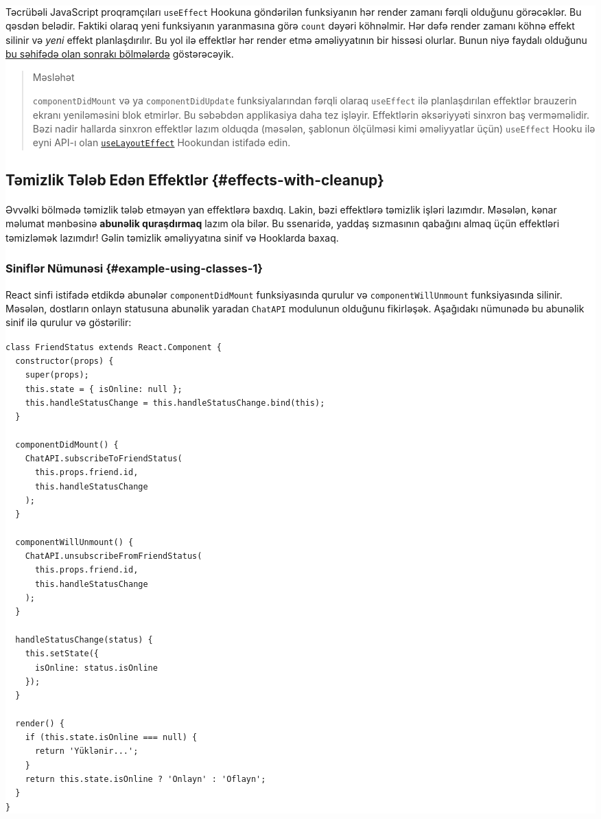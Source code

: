 Təcrübəli JavaScript proqramçıları `useEffect` Hookuna göndərilən funksiyanın hər render zamanı fərqli olduğunu görəcəklər. Bu qəsdən belədir. Faktiki olaraq yeni funksiyanın yaranmasına görə `count` dəyəri köhnəlmir. Hər dəfə render zamanı köhnə effekt silinir və _yeni_ effekt planlaşdırılır. Bu yol ilə effektlər hər render etmə əməliyyatının bir hissəsi olurlar. Bunun niyə faydalı olduğunu [bu səhifədə olan sonrakı bölmələrdə](#explanation-why-effects-run-on-each-update) göstərəcəyik.

>Məsləhət
>
>`componentDidMount` və ya `componentDidUpdate` funksiyalarından fərqli olaraq `useEffect` ilə planlaşdırılan effektlər brauzerin ekranı yeniləməsini blok etmirlər. Bu səbəbdən applikasiya daha tez işləyir. Effektlərin əksəriyyəti sinxron baş verməməlidir. Bəzi nadir hallarda sinxron effektlər lazım olduqda (məsələn, şablonun ölçülməsi kimi əməliyyatlar üçün) `useEffect` Hooku ilə eyni API-ı olan [`useLayoutEffect`](/docs/hooks-reference.html#uselayouteffect) Hookundan istifadə edin.

## Təmizlik Tələb Edən Effektlər {#effects-with-cleanup}

Əvvəlki bölmədə təmizlik tələb etməyən yan effektlərə baxdıq. Lakin, bəzi effektlərə təmizlik işləri lazımdır. Məsələn, kənar məlumat mənbəsinə **abunəlik quraşdırmaq** lazım ola bilər. Bu ssenaridə, yaddaş sızmasının qabağını almaq üçün effektləri təmizləmək lazımdır! Gəlin təmizlik əməliyyatına sinif və Hooklarda baxaq.

### Siniflər Nümunəsi {#example-using-classes-1}

React sinfi istifadə etdikdə abunələr `componentDidMount` funksiyasında qurulur və `componentWillUnmount` funksiyasında silinir. Məsələn, dostların onlayn statusuna abunəlik yaradan `ChatAPI` modulunun olduğunu fikirləşək. Aşağıdakı nümunədə bu abunəlik sinif ilə qurulur və göstərilir:

```js{8-26}
class FriendStatus extends React.Component {
  constructor(props) {
    super(props);
    this.state = { isOnline: null };
    this.handleStatusChange = this.handleStatusChange.bind(this);
  }

  componentDidMount() {
    ChatAPI.subscribeToFriendStatus(
      this.props.friend.id,
      this.handleStatusChange
    );
  }

  componentWillUnmount() {
    ChatAPI.unsubscribeFromFriendStatus(
      this.props.friend.id,
      this.handleStatusChange
    );
  }

  handleStatusChange(status) {
    this.setState({
      isOnline: status.isOnline
    });
  }

  render() {
    if (this.state.isOnline === null) {
      return 'Yüklənir...';
    }
    return this.state.isOnline ? 'Onlayn' : 'Oflayn';
  }
}
```
